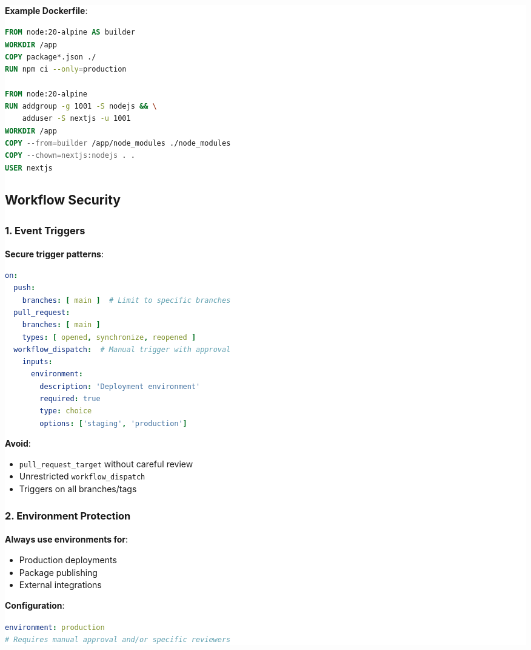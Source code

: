 **Example Dockerfile**:
```dockerfile
FROM node:20-alpine AS builder
WORKDIR /app
COPY package*.json ./
RUN npm ci --only=production

FROM node:20-alpine
RUN addgroup -g 1001 -S nodejs && \
    adduser -S nextjs -u 1001
WORKDIR /app
COPY --from=builder /app/node_modules ./node_modules
COPY --chown=nextjs:nodejs . .
USER nextjs
```

## Workflow Security

### 1. Event Triggers

**Secure trigger patterns**:
```yaml
on:
  push:
    branches: [ main ]  # Limit to specific branches
  pull_request:
    branches: [ main ]
    types: [ opened, synchronize, reopened ]
  workflow_dispatch:  # Manual trigger with approval
    inputs:
      environment:
        description: 'Deployment environment'
        required: true
        type: choice
        options: ['staging', 'production']
```

**Avoid**:
- `pull_request_target` without careful review
- Unrestricted `workflow_dispatch`
- Triggers on all branches/tags

### 2. Environment Protection

**Always use environments for**:
- Production deployments
- Package publishing
- External integrations

**Configuration**:
```yaml
environment: production
# Requires manual approval and/or specific reviewers
```
